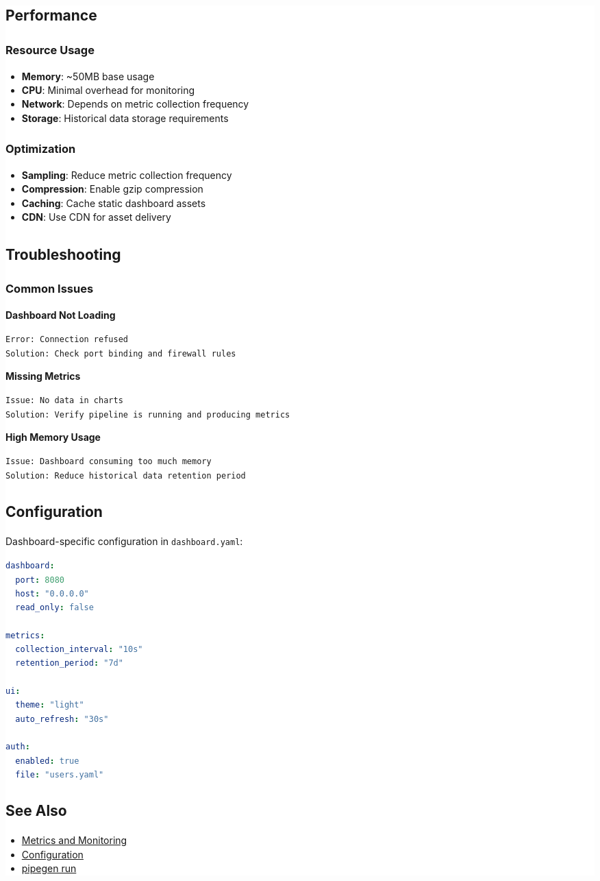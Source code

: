 ## Performance

### Resource Usage
- **Memory**: ~50MB base usage
- **CPU**: Minimal overhead for monitoring
- **Network**: Depends on metric collection frequency
- **Storage**: Historical data storage requirements

### Optimization
- **Sampling**: Reduce metric collection frequency
- **Compression**: Enable gzip compression
- **Caching**: Cache static dashboard assets
- **CDN**: Use CDN for asset delivery

## Troubleshooting

### Common Issues

**Dashboard Not Loading**
```
Error: Connection refused
Solution: Check port binding and firewall rules
```

**Missing Metrics**
```
Issue: No data in charts
Solution: Verify pipeline is running and producing metrics
```

**High Memory Usage**
```
Issue: Dashboard consuming too much memory
Solution: Reduce historical data retention period
```

## Configuration

Dashboard-specific configuration in `dashboard.yaml`:

```yaml
dashboard:
  port: 8080
  host: "0.0.0.0"
  read_only: false
  
metrics:
  collection_interval: "10s"
  retention_period: "7d"
  
ui:
  theme: "light"
  auto_refresh: "30s"
  
auth:
  enabled: true
  file: "users.yaml"
```

## See Also

- [Metrics and Monitoring](../dashboard.md)
- [Configuration](../configuration.md)
- [pipegen run](./run.md)
